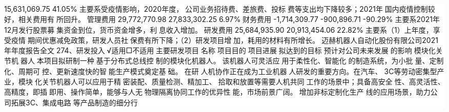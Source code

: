 15,631,069.75
41.05%
主要系受疫情影响，2020年度，
公司业务招待费、差旅费、投标
费等支出均下降较多；2021年
国内疫情控制较好，相关费用有
所回升。
管理费用
29,772,770.98
27,833,302.25
6.97%
财务费用
-1,714,309.77
-900,896.71
-90.29%
主要系2021年12月发行股票募
集资金到位，货币资金增多，利
息收入增加。
研发费用
25,684,935.90
20,913,454.06
22.82%
主要系（1）上年度，享受疫情
期间优惠减免政策，研发人员社
保费有所下降；（2）研发项目增
加，耗用的材料有所增长。
迈赫机器人自动化股份有限公司2021年年度报告全文
274、研发投入
√适用□不适用
主要研发项目
名称
项目目的
项目进展
拟达到的目标
预计对公司未来发展
的影响
模块化关节机
器人
本项目拟研制一种
基于分布式总线控
制的模块化机器人。
该机器人可灵活应
用于柔性化、智能化
的制造系统，为小批
量、定制化、周期可
控、更新速度快的智
能生产模式奠定基
础。
在研
人机协作正在成为工业机器
人研发的重要方向。在汽车、
3C等劳动密集型产业，模块
化关节机器人可以应用于精
密装配、质量检测、精加工、
拾取和放置等需要人机共同
工作的场景中；具备高安全
性、高灵活性、高精度，即插
即用、操作简单，能够与人无
物理隔离协同工作的优异性
能，市场前景广阔。
增加非标定制化生产
线的应用场景，助力公
司拓展3C、集成电路
等产品制造的细分行